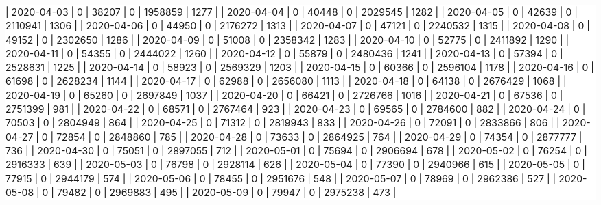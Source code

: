 | 2020-04-03 | 0 | 38207 | 0 | 1958859 | 1277 |
| 2020-04-04 | 0 | 40448 | 0 | 2029545 | 1282 |
| 2020-04-05 | 0 | 42639 | 0 | 2110941 | 1306 |
| 2020-04-06 | 0 | 44950 | 0 | 2176272 | 1313 |
| 2020-04-07 | 0 | 47121 | 0 | 2240532 | 1315 |
| 2020-04-08 | 0 | 49152 | 0 | 2302650 | 1286 |
| 2020-04-09 | 0 | 51008 | 0 | 2358342 | 1283 |
| 2020-04-10 | 0 | 52775 | 0 | 2411892 | 1290 |
| 2020-04-11 | 0 | 54355 | 0 | 2444022 | 1260 |
| 2020-04-12 | 0 | 55879 | 0 | 2480436 | 1241 |
| 2020-04-13 | 0 | 57394 | 0 | 2528631 | 1225 |
| 2020-04-14 | 0 | 58923 | 0 | 2569329 | 1203 |
| 2020-04-15 | 0 | 60366 | 0 | 2596104 | 1178 |
| 2020-04-16 | 0 | 61698 | 0 | 2628234 | 1144 |
| 2020-04-17 | 0 | 62988 | 0 | 2656080 | 1113 |
| 2020-04-18 | 0 | 64138 | 0 | 2676429 | 1068 |
| 2020-04-19 | 0 | 65260 | 0 | 2697849 | 1037 |
| 2020-04-20 | 0 | 66421 | 0 | 2726766 | 1016 |
| 2020-04-21 | 0 | 67536 | 0 | 2751399 | 981 |
| 2020-04-22 | 0 | 68571 | 0 | 2767464 | 923 |
| 2020-04-23 | 0 | 69565 | 0 | 2784600 | 882 |
| 2020-04-24 | 0 | 70503 | 0 | 2804949 | 864 |
| 2020-04-25 | 0 | 71312 | 0 | 2819943 | 833 |
| 2020-04-26 | 0 | 72091 | 0 | 2833866 | 806 |
| 2020-04-27 | 0 | 72854 | 0 | 2848860 | 785 |
| 2020-04-28 | 0 | 73633 | 0 | 2864925 | 764 |
| 2020-04-29 | 0 | 74354 | 0 | 2877777 | 736 |
| 2020-04-30 | 0 | 75051 | 0 | 2897055 | 712 |
| 2020-05-01 | 0 | 75694 | 0 | 2906694 | 678 |
| 2020-05-02 | 0 | 76254 | 0 | 2916333 | 639 |
| 2020-05-03 | 0 | 76798 | 0 | 2928114 | 626 |
| 2020-05-04 | 0 | 77390 | 0 | 2940966 | 615 |
| 2020-05-05 | 0 | 77915 | 0 | 2944179 | 574 |
| 2020-05-06 | 0 | 78455 | 0 | 2951676 | 548 |
| 2020-05-07 | 0 | 78969 | 0 | 2962386 | 527 |
| 2020-05-08 | 0 | 79482 | 0 | 2969883 | 495 |
| 2020-05-09 | 0 | 79947 | 0 | 2975238 | 473 |